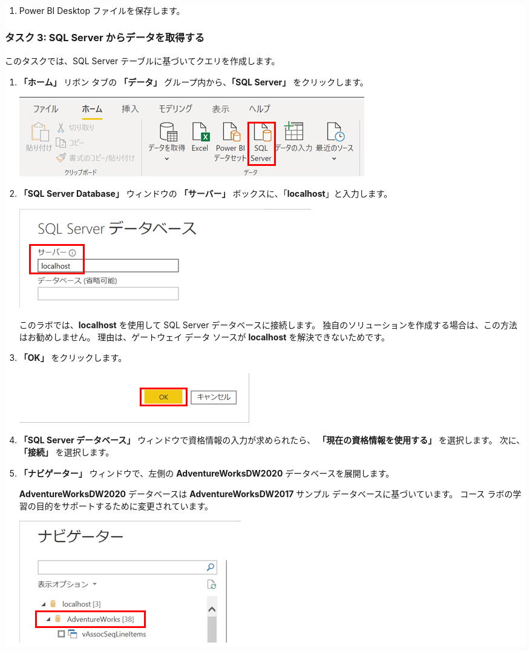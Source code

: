 1. Power BI Desktop ファイルを保存します。

### <a name="task-3-get-data-from-sql-server"></a>**タスク 3: SQL Server からデータを取得する**

このタスクでは、SQL Server テーブルに基づいてクエリを作成します。

1. **「ホーム」** リボン タブの **「データ」** グループ内から、**「SQL Server」** をクリックします。

    ![画像 19](Linked_image_Files/01-prepare-data-with-power-query-in-power-bi-desktop_image11.png)

2. **「SQL Server Database」** ウィンドウの **「サーバー」** ボックスに、「**localhost**」と入力します。

    ![画像 21](Linked_image_Files/01-prepare-data-with-power-query-in-power-bi-desktop_image12.png)

    このラボでは、**localhost** を使用して SQL Server データベースに接続します。 独自のソリューションを作成する場合は、この方法はお勧めしません。 理由は、ゲートウェイ データ ソースが **localhost** を解決できないためです。

3. **「OK」** をクリックします。

    ![画像 22](Linked_image_Files/01-prepare-data-with-power-query-in-power-bi-desktop_image13.png)

4. **「SQL Server データベース」** ウィンドウで資格情報の入力が求められたら、 **「現在の資格情報を使用する」** を選択します。 次に、 **「接続」** を選択します。

4. **「ナビゲーター」** ウィンドウで、左側の **AdventureWorksDW2020** データベースを展開します。

    **AdventureWorksDW2020** データベースは **AdventureWorksDW2017** サンプル データベースに基づいています。 コース ラボの学習の目的をサポートするために変更されています。

    ![画像 28](Linked_image_Files/01-prepare-data-with-power-query-in-power-bi-desktop_image17.png)
